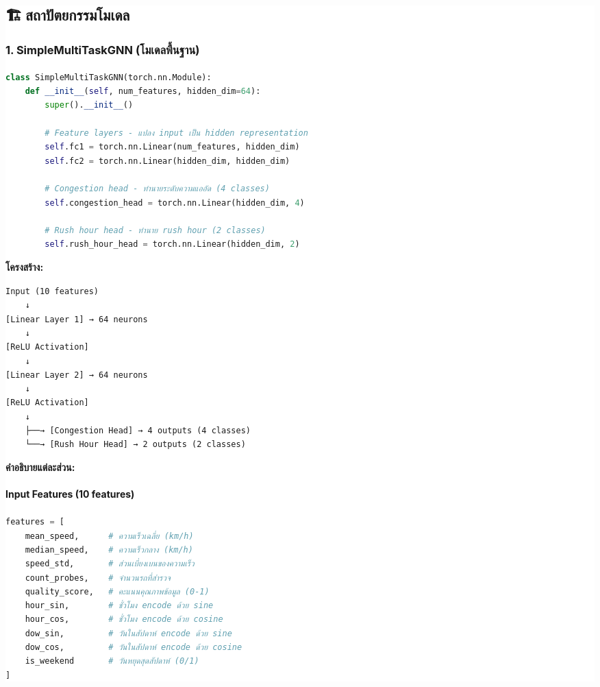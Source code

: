 
## 🏗️ สถาปัตยกรรมโมเดล

### **1. SimpleMultiTaskGNN (โมเดลพื้นฐาน)**

```python
class SimpleMultiTaskGNN(torch.nn.Module):
    def __init__(self, num_features, hidden_dim=64):
        super().__init__()
        
        # Feature layers - แปลง input เป็น hidden representation
        self.fc1 = torch.nn.Linear(num_features, hidden_dim)
        self.fc2 = torch.nn.Linear(hidden_dim, hidden_dim)
        
        # Congestion head - ทำนายระดับความแออัด (4 classes)
        self.congestion_head = torch.nn.Linear(hidden_dim, 4)
        
        # Rush hour head - ทำนาย rush hour (2 classes)
        self.rush_hour_head = torch.nn.Linear(hidden_dim, 2)
```

**โครงสร้าง:**
```
Input (10 features)
    ↓
[Linear Layer 1] → 64 neurons
    ↓
[ReLU Activation]
    ↓
[Linear Layer 2] → 64 neurons
    ↓
[ReLU Activation]
    ↓
    ├──→ [Congestion Head] → 4 outputs (4 classes)
    └──→ [Rush Hour Head] → 2 outputs (2 classes)
```

**คำอธิบายแต่ละส่วน:**

#### **Input Features (10 features)**
```python
features = [
    mean_speed,      # ความเร็วเฉลี่ย (km/h)
    median_speed,    # ความเร็วกลาง (km/h)
    speed_std,       # ส่วนเบี่ยงเบนของความเร็ว
    count_probes,    # จำนวนรถที่สำรวจ
    quality_score,   # คะแนนคุณภาพข้อมูล (0-1)
    hour_sin,        # ชั่วโมง encode ด้วย sine
    hour_cos,        # ชั่วโมง encode ด้วย cosine
    dow_sin,         # วันในสัปดาห์ encode ด้วย sine
    dow_cos,         # วันในสัปดาห์ encode ด้วย cosine
    is_weekend       # วันหยุดสุดสัปดาห์ (0/1)
]
```
